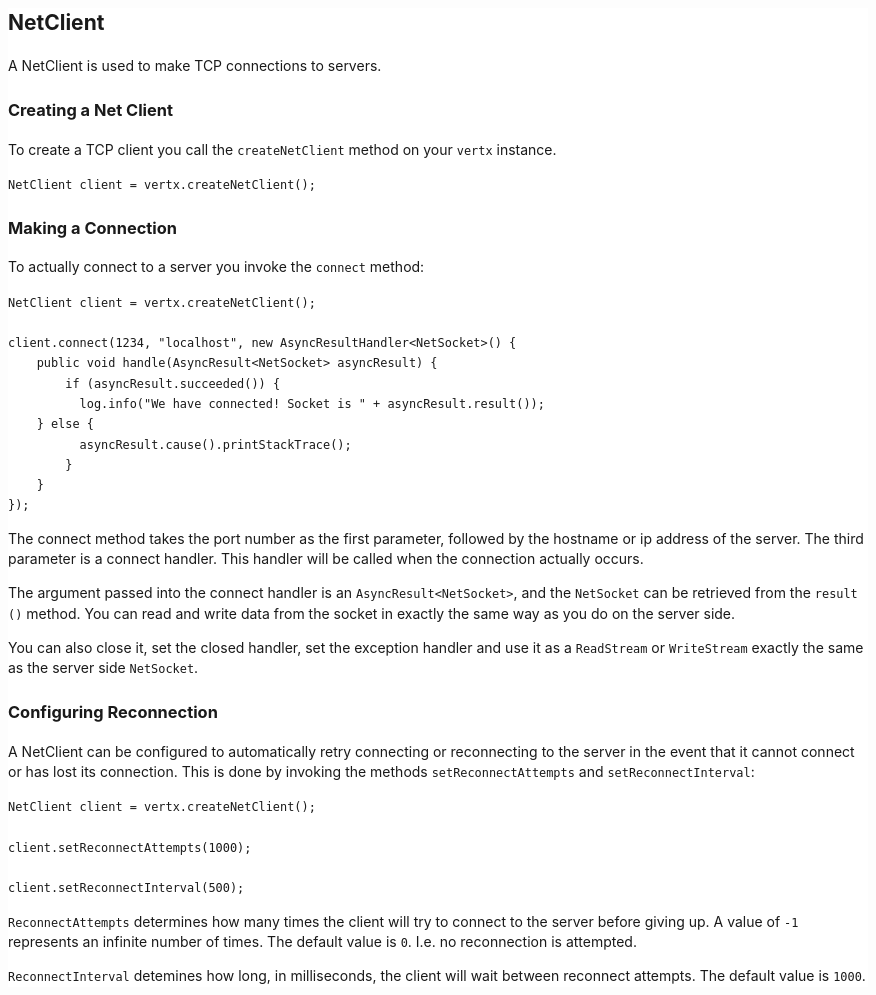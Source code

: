 ## NetClient

A NetClient is used to make TCP connections to servers.

### Creating a Net Client

To create a TCP client you call the `createNetClient` method on your `vertx` instance.

    NetClient client = vertx.createNetClient();

### Making a Connection

To actually connect to a server you invoke the `connect` method:

    NetClient client = vertx.createNetClient();
    
    client.connect(1234, "localhost", new AsyncResultHandler<NetSocket>() {
        public void handle(AsyncResult<NetSocket> asyncResult) {
            if (asyncResult.succeeded()) {
              log.info("We have connected! Socket is " + asyncResult.result());
	    } else {
              asyncResult.cause().printStackTrace();
            }            
        }
    });
    
The connect method takes the port number as the first parameter, followed by the hostname or ip address of the server. The third parameter is a connect handler. This handler will be called when the connection actually occurs.

The argument passed into the connect handler is an `AsyncResult<NetSocket>`, and the `NetSocket` can be retrieved from the `result()` method. You can read and write data from the socket in exactly the same way as you do on the server side.

You can also close it, set the closed handler, set the exception handler and use it as a `ReadStream` or `WriteStream` exactly the same as the server side `NetSocket`.

### Configuring Reconnection

A NetClient can be configured to automatically retry connecting or reconnecting to the server in the event that it cannot connect or has lost its connection. This is done by invoking the methods `setReconnectAttempts` and `setReconnectInterval`:

    NetClient client = vertx.createNetClient();
    
    client.setReconnectAttempts(1000);
    
    client.setReconnectInterval(500);
    
`ReconnectAttempts` determines how many times the client will try to connect to the server before giving up. A value of `-1` represents an infinite number of times. The default value is `0`. I.e. no reconnection is attempted.

`ReconnectInterval` detemines how long, in milliseconds, the client will wait between reconnect attempts. The default value is `1000`.
